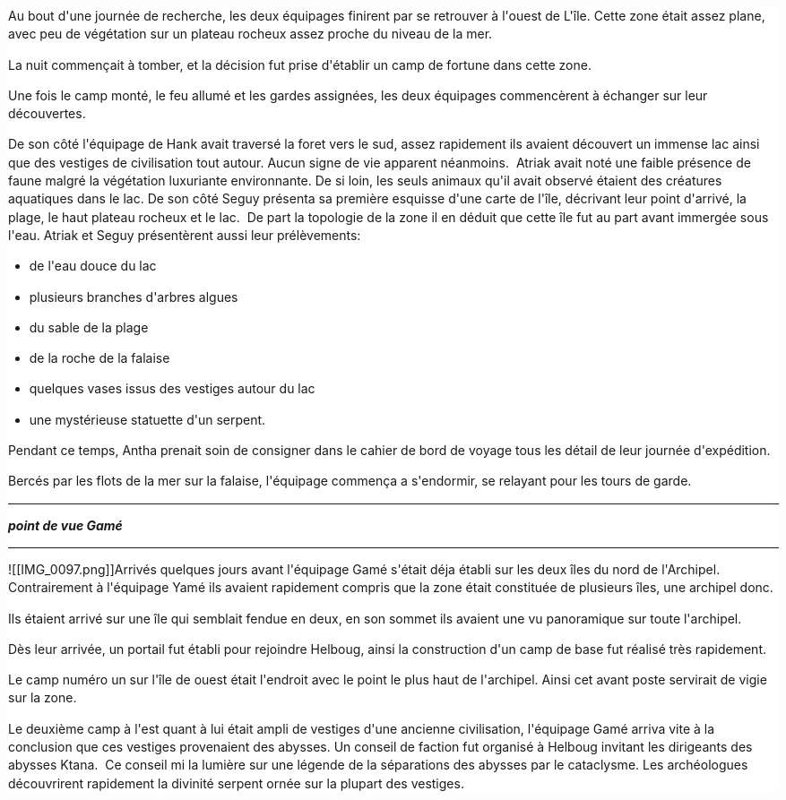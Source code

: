   

Au bout d'une journée de recherche, les deux équipages finirent par se retrouver à l'ouest de L'île. Cette zone était assez plane, avec peu de végétation sur un plateau rocheux assez proche du niveau de la mer.

La nuit commençait à tomber, et la décision fut prise d'établir un camp de fortune dans cette zone.

Une fois le camp monté, le feu allumé et les gardes assignées, les deux équipages commencèrent à échanger sur leur découvertes.

De son côté l'équipage de Hank avait traversé la foret vers le sud, assez rapidement ils avaient découvert un immense lac ainsi que des vestiges de civilisation tout autour. Aucun signe de vie apparent néanmoins.  Atriak avait noté une faible présence de faune malgré la végétation luxuriante environnante. De si loin, les seuls animaux qu'il avait observé étaient des créatures aquatiques dans le lac. De son côté Seguy présenta sa première esquisse d'une carte de l'île, décrivant leur point d'arrivé, la plage, le haut plateau rocheux et le lac.  De part la topologie de la zone il en déduit que cette île fut au part avant immergée sous l'eau. Atriak et Seguy présentèrent aussi leur prélèvements:

- de l'eau douce du lac
    
- plusieurs branches d'arbres algues
    
- du sable de la plage
    
- de la roche de la falaise
    
- quelques vases issus des vestiges autour du lac
    
- une mystérieuse statuette d'un serpent.
    

Pendant ce temps, Antha prenait soin de consigner dans le cahier de bord de voyage tous les détail de leur journée d'expédition.

Bercés par les flots de la mer sur la falaise, l'équipage commença a s'endormir, se relayant pour les tours de garde.

  

---

**_point de vue Gamé_**

---

![[IMG_0097.png]]Arrivés quelques jours avant l'équipage Gamé s'était déja établi sur les deux îles du nord de l'Archipel. Contrairement à l'équipage Yamé ils avaient rapidement compris que la zone était constituée de plusieurs îles, une archipel donc.

Ils étaient arrivé sur une île qui semblait fendue en deux, en son sommet ils avaient une vu panoramique sur toute l'archipel.

  

Dès leur arrivée, un portail fut établi pour rejoindre Helboug, ainsi la construction d'un camp de base fut réalisé très rapidement.

Le camp numéro un sur l'île de ouest était l'endroit avec le point le plus haut de l'archipel. Ainsi cet avant poste servirait de vigie sur la zone.

Le deuxième camp à l'est quant à lui était ampli de vestiges d'une ancienne civilisation, l'équipage Gamé arriva vite à la conclusion que ces vestiges provenaient des abysses. Un conseil de faction fut organisé à Helboug invitant les dirigeants des abysses Ktana.  Ce conseil mi la lumière sur une légende de la séparations des abysses par le cataclysme. Les archéologues découvrirent rapidement la divinité serpent ornée sur la plupart des vestiges.
